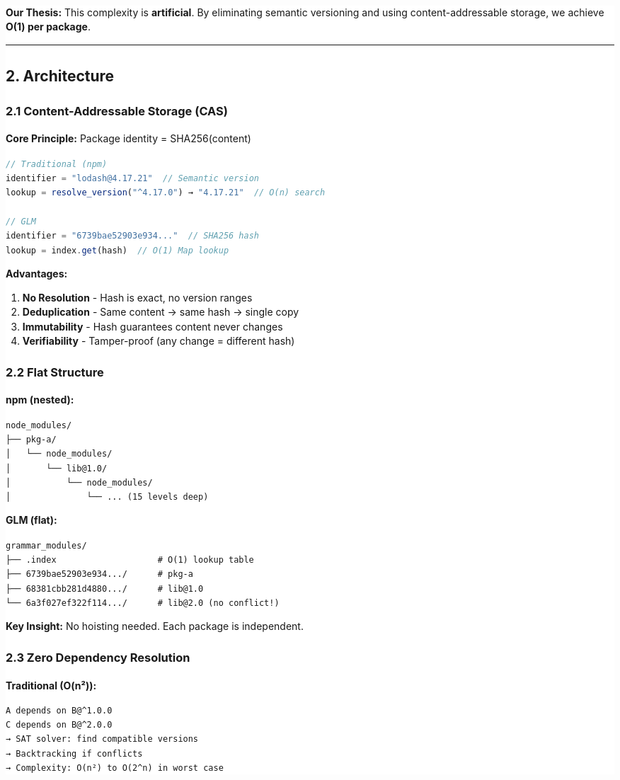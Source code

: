 **Our Thesis:** This complexity is **artificial**. By eliminating semantic versioning and using content-addressable storage, we achieve **O(1) per package**.

---

## 2. Architecture

### 2.1 Content-Addressable Storage (CAS)

**Core Principle:** Package identity = SHA256(content)

```typescript
// Traditional (npm)
identifier = "lodash@4.17.21"  // Semantic version
lookup = resolve_version("^4.17.0") → "4.17.21"  // O(n) search

// GLM
identifier = "6739bae52903e934..."  // SHA256 hash
lookup = index.get(hash)  // O(1) Map lookup
```

**Advantages:**
1. **No Resolution** - Hash is exact, no version ranges
2. **Deduplication** - Same content → same hash → single copy
3. **Immutability** - Hash guarantees content never changes
4. **Verifiability** - Tamper-proof (any change = different hash)

### 2.2 Flat Structure

**npm (nested):**
```
node_modules/
├── pkg-a/
│   └── node_modules/
│       └── lib@1.0/
│           └── node_modules/
│               └── ... (15 levels deep)
```

**GLM (flat):**
```
grammar_modules/
├── .index                    # O(1) lookup table
├── 6739bae52903e934.../      # pkg-a
├── 68381cbb281d4880.../      # lib@1.0
└── 6a3f027ef322f114.../      # lib@2.0 (no conflict!)
```

**Key Insight:** No hoisting needed. Each package is independent.

### 2.3 Zero Dependency Resolution

**Traditional (O(n²)):**
```
A depends on B@^1.0.0
C depends on B@^2.0.0
→ SAT solver: find compatible versions
→ Backtracking if conflicts
→ Complexity: O(n²) to O(2^n) in worst case
```
